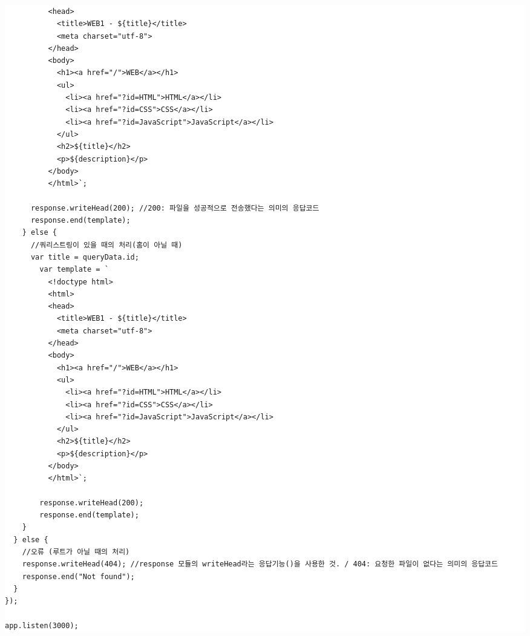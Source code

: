 ```
          <head>
            <title>WEB1 - ${title}</title>
            <meta charset="utf-8">
          </head>
          <body>
            <h1><a href="/">WEB</a></h1>
            <ul>
              <li><a href="?id=HTML">HTML</a></li>
              <li><a href="?id=CSS">CSS</a></li>
              <li><a href="?id=JavaScript">JavaScript</a></li>
            </ul>
            <h2>${title}</h2>
            <p>${description}</p>
          </body>
          </html>`;

      response.writeHead(200); //200: 파일을 성공적으로 전송했다는 의미의 응답코드
      response.end(template);
    } else {
      //쿼리스트링이 있을 때의 처리(홈이 아닐 때)
      var title = queryData.id;
        var template = `
          <!doctype html>
          <html>
          <head>
            <title>WEB1 - ${title}</title>
            <meta charset="utf-8">
          </head>
          <body>
            <h1><a href="/">WEB</a></h1>
            <ul>
              <li><a href="?id=HTML">HTML</a></li>
              <li><a href="?id=CSS">CSS</a></li>
              <li><a href="?id=JavaScript">JavaScript</a></li>
            </ul>
            <h2>${title}</h2>
            <p>${description}</p>
          </body>
          </html>`;

        response.writeHead(200);
        response.end(template);
    }
  } else {
    //오류 (루트가 아닐 때의 처리)
    response.writeHead(404); //response 모듈의 writeHead라는 응답기능()을 사용한 것. / 404: 요청한 파일이 없다는 의미의 응답코드
    response.end("Not found");
  }
});

app.listen(3000);
```






